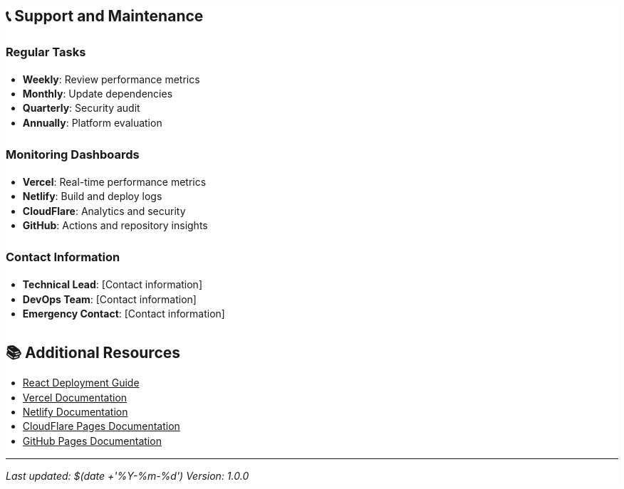 ## 📞 Support and Maintenance

### Regular Tasks

- **Weekly**: Review performance metrics
- **Monthly**: Update dependencies
- **Quarterly**: Security audit
- **Annually**: Platform evaluation

### Monitoring Dashboards

- **Vercel**: Real-time performance metrics
- **Netlify**: Build and deploy logs
- **CloudFlare**: Analytics and security
- **GitHub**: Actions and repository insights

### Contact Information

- **Technical Lead**: [Contact information]
- **DevOps Team**: [Contact information]
- **Emergency Contact**: [Contact information]

## 📚 Additional Resources

- [React Deployment Guide](https://create-react-app.dev/docs/deployment/)
- [Vercel Documentation](https://vercel.com/docs)
- [Netlify Documentation](https://docs.netlify.com/)
- [CloudFlare Pages Documentation](https://developers.cloudflare.com/pages/)
- [GitHub Pages Documentation](https://docs.github.com/en/pages)

---

*Last updated: $(date +'%Y-%m-%d')*
*Version: 1.0.0*